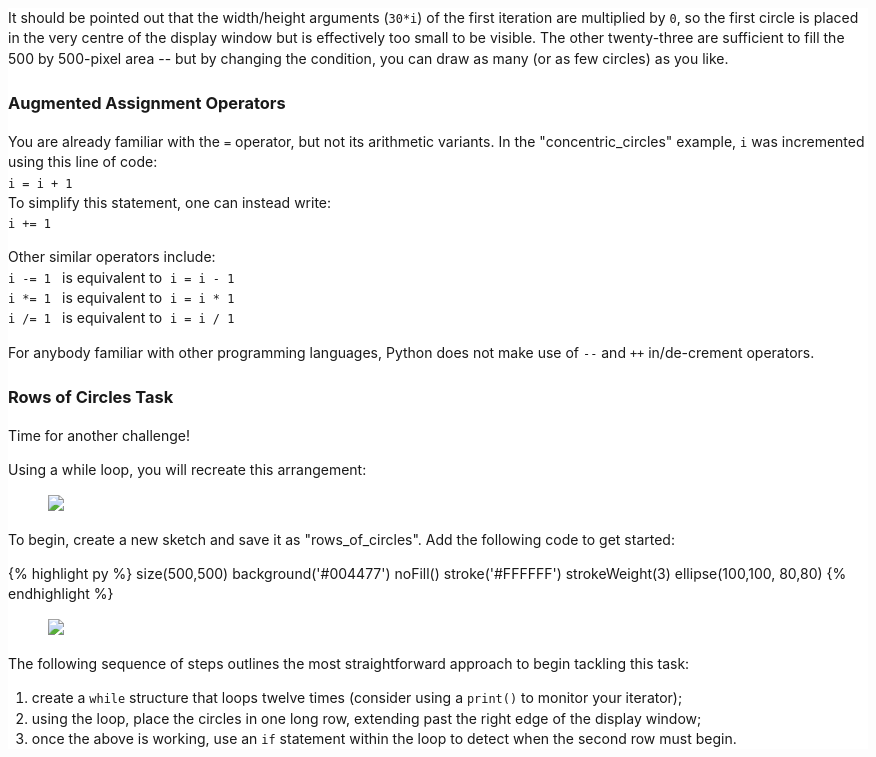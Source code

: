 It should be pointed out that the width/height arguments (`30*i`) of the first iteration are multiplied by `0`, so the first circle is placed in the very centre of the display window but is effectively too small to be visible. The other twenty-three are sufficient to fill the 500 by 500-pixel area -- but by changing the condition, you can draw as many (or as few circles) as you like.

### Augmented Assignment Operators

You are already familiar with the `=` operator, but not its arithmetic variants. In the "concentric_circles" example, `i` was incremented using this line of code:  
`i = i + 1`  
To simplify this statement, one can instead write:  
`i += 1`  

Other similar operators include:  
`i -= 1 ` is equivalent to&nbsp; `i = i - 1`  
`i *= 1 ` is equivalent to&nbsp; `i = i * 1`  
`i /= 1 ` is equivalent to&nbsp; `i = i / 1`

For anybody familiar with other programming languages, Python does not make use of `--` and `++` in/de-crement operators.

### Rows of Circles Task

Time for another challenge!

Using a while loop, you will recreate this arrangement:

<figure>
  <img src="{{ site.url }}/img/pitl03/rows-of-circles.png" />
</figure>

To begin, create a new sketch and save it as "rows_of_circles". Add the following code to get started:

{% highlight py %}
size(500,500)
background('#004477')
noFill()
stroke('#FFFFFF')
strokeWeight(3)
ellipse(100,100, 80,80)
{% endhighlight %}

<figure>
  <img src="{{ site.url }}/img/pitl03/rows-of-circles-start.png" />
</figure>

The following sequence of steps outlines the most straightforward approach to begin tackling this task:

1. create a `while` structure that loops twelve times (consider using a `print()` to monitor your iterator);
2. using the loop, place the circles in one long row, extending past the right edge of the display window;
3. once the above is working, use an `if` statement within the loop to detect when the second row must begin.
